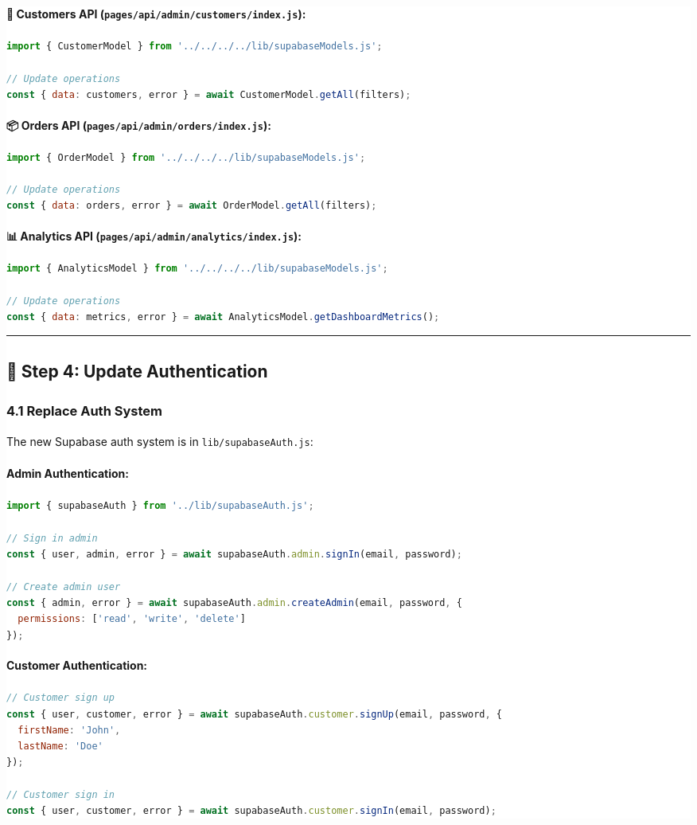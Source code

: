 #### 👥 Customers API (`pages/api/admin/customers/index.js`):
```javascript
import { CustomerModel } from '../../../../lib/supabaseModels.js';

// Update operations
const { data: customers, error } = await CustomerModel.getAll(filters);
```

#### 📦 Orders API (`pages/api/admin/orders/index.js`):
```javascript
import { OrderModel } from '../../../../lib/supabaseModels.js';

// Update operations  
const { data: orders, error } = await OrderModel.getAll(filters);
```

#### 📊 Analytics API (`pages/api/admin/analytics/index.js`):
```javascript
import { AnalyticsModel } from '../../../../lib/supabaseModels.js';

// Update operations
const { data: metrics, error } = await AnalyticsModel.getDashboardMetrics();
```

---

## 🔐 Step 4: Update Authentication

### 4.1 Replace Auth System
The new Supabase auth system is in `lib/supabaseAuth.js`:

#### Admin Authentication:
```javascript
import { supabaseAuth } from '../lib/supabaseAuth.js';

// Sign in admin
const { user, admin, error } = await supabaseAuth.admin.signIn(email, password);

// Create admin user
const { admin, error } = await supabaseAuth.admin.createAdmin(email, password, {
  permissions: ['read', 'write', 'delete']
});
```

#### Customer Authentication:
```javascript
// Customer sign up
const { user, customer, error } = await supabaseAuth.customer.signUp(email, password, {
  firstName: 'John',
  lastName: 'Doe'
});

// Customer sign in  
const { user, customer, error } = await supabaseAuth.customer.signIn(email, password);
```
